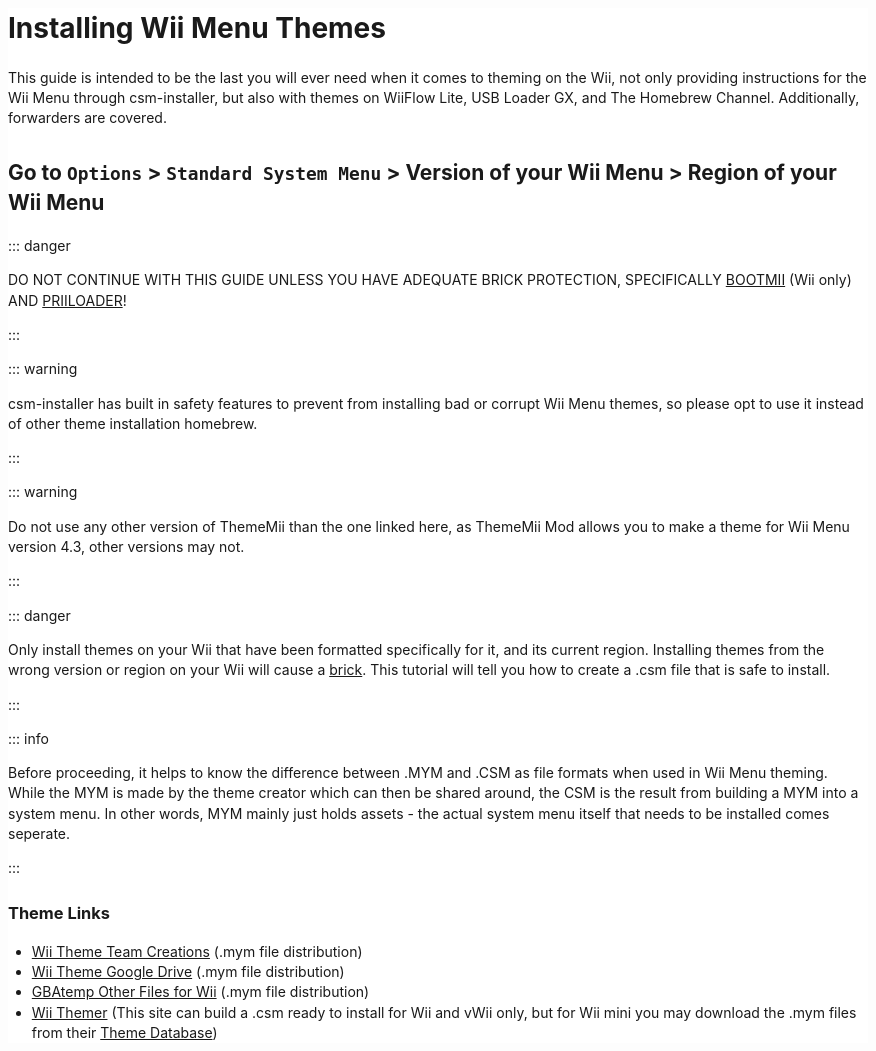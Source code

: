 # Installing Wii Menu Themes

This guide is intended to be the last you will ever need when it comes to theming on the Wii, not only providing instructions for the Wii Menu through csm-installer, but also with themes on WiiFlow Lite, USB Loader GX, and The Homebrew Channel. Additionally, forwarders are covered.

## Go to <code>Options</code> &#062; <code>Standard System Menu</code> &#062; Version of your Wii Menu &#062; Region of your Wii Menu

::: danger

DO NOT CONTINUE WITH THIS GUIDE UNLESS YOU HAVE ADEQUATE BRICK PROTECTION, SPECIFICALLY [BOOTMII](bootmii) (Wii only) AND [PRIILOADER](priiloader)!

:::

::: warning

csm-installer has built in safety features to prevent from installing bad or corrupt Wii Menu themes, so please opt to use it instead of other theme installation homebrew.

:::

::: warning

Do not use any other version of ThemeMii than the one linked here, as ThemeMii Mod allows you to make a theme for Wii Menu version 4.3, other versions may not.

:::

::: danger

Only install themes on your Wii that have been formatted specifically for it, and its current region. Installing themes from the wrong version or region on your Wii will cause a [brick](bricks#theme-brick). This tutorial will tell you how to create a .csm file that is safe to install.

:::

::: info

Before proceeding, it helps to know the difference between .MYM and .CSM as file formats when used in Wii Menu theming. While the MYM is made by the theme creator which can then be shared around, the CSM is the result from building a MYM into a system menu. In other words, MYM mainly just holds assets - the actual system menu itself that needs to be installed comes seperate.

:::

### Theme Links

- [Wii Theme Team Creations](https://gbatemp.net/threads/wii-theme-team-creations.260327/) (.mym file distribution)
- [Wii Theme Google Drive](https://drive.google.com/drive/folders/1H8bKkZa5Nwy7tBmDvKEVXhoZStucpUr3) (.mym file distribution)
- [GBAtemp Other Files for Wii](https://gbatemp.net/download/categories/other-files.166/) (.mym file distribution)
- [Wii Themer](http://www.wiithemer.org/) (This site can build a .csm ready to install for Wii and vWii only, but for Wii mini you may download the .mym files from their [Theme Database](http://wiithemer.org/mym/))
